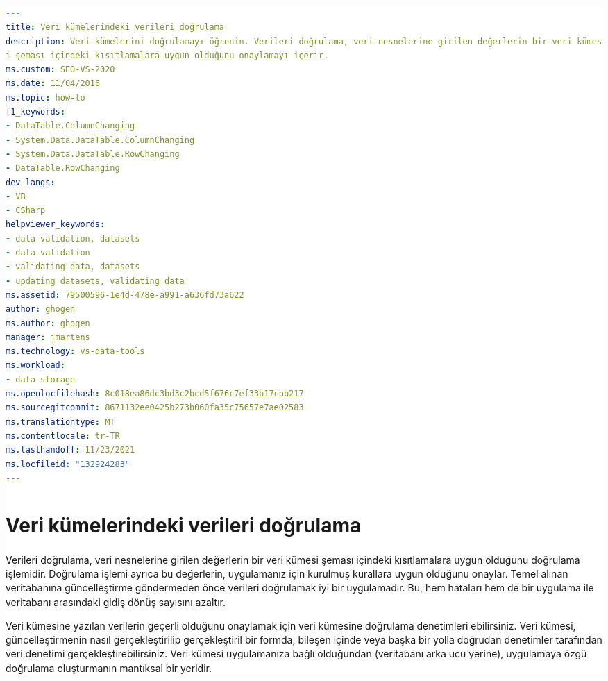 ```yaml
---
title: Veri kümelerindeki verileri doğrulama
description: Veri kümelerini doğrulamayı öğrenin. Verileri doğrulama, veri nesnelerine girilen değerlerin bir veri kümesi şeması içindeki kısıtlamalara uygun olduğunu onaylamayı içerir.
ms.custom: SEO-VS-2020
ms.date: 11/04/2016
ms.topic: how-to
f1_keywords:
- DataTable.ColumnChanging
- System.Data.DataTable.ColumnChanging
- System.Data.DataTable.RowChanging
- DataTable.RowChanging
dev_langs:
- VB
- CSharp
helpviewer_keywords:
- data validation, datasets
- data validation
- validating data, datasets
- updating datasets, validating data
ms.assetid: 79500596-1e4d-478e-a991-a636fd73a622
author: ghogen
ms.author: ghogen
manager: jmartens
ms.technology: vs-data-tools
ms.workload:
- data-storage
ms.openlocfilehash: 8c018ea86dc3bd3c2bcd5f676c7ef33b17cbb217
ms.sourcegitcommit: 8671132ee0425b273b060fa35c75657e7ae02583
ms.translationtype: MT
ms.contentlocale: tr-TR
ms.lasthandoff: 11/23/2021
ms.locfileid: "132924283"
---
```

# <a name="validate-data-in-datasets"></a>Veri kümelerindeki verileri doğrulama
Verileri doğrulama, veri nesnelerine girilen değerlerin bir veri kümesi şeması içindeki kısıtlamalara uygun olduğunu doğrulama işlemidir. Doğrulama işlemi ayrıca bu değerlerin, uygulamanız için kurulmuş kurallara uygun olduğunu onaylar. Temel alınan veritabanına güncelleştirme göndermeden önce verileri doğrulamak iyi bir uygulamadır. Bu, hem hataları hem de bir uygulama ile veritabanı arasındaki gidiş dönüş sayısını azaltır.

Veri kümesine yazılan verilerin geçerli olduğunu onaylamak için veri kümesine doğrulama denetimleri ebilirsiniz. Veri kümesi, güncelleştirmenin nasıl gerçekleştirilip gerçekleştiril bir formda, bileşen içinde veya başka bir yolla doğrudan denetimler tarafından veri denetimi gerçekleştirebilirsiniz. Veri kümesi uygulamanıza bağlı olduğundan (veritabanı arka ucu yerine), uygulamaya özgü doğrulama oluşturmanın mantıksal bir yeridir.
